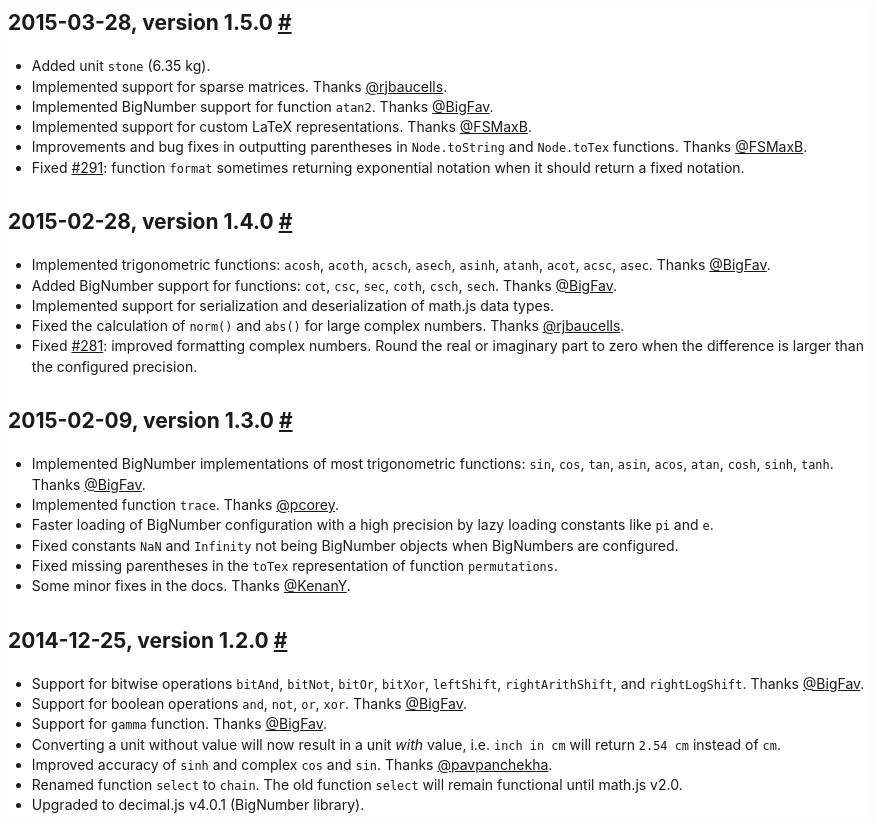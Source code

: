 <h2 id="20150328-version-150">2015-03-28, version 1.5.0 <a href="#20150328-version-150" title="Permalink">#</a></h2>

- Added unit `stone` (6.35 kg).
- Implemented support for sparse matrices. Thanks <a href="https://github.com/rjbaucells">@rjbaucells</a>.
- Implemented BigNumber support for function `atan2`. Thanks <a href="https://github.com/BigFav">@BigFav</a>.
- Implemented support for custom LaTeX representations. Thanks <a href="https://github.com/FSMaxB">@FSMaxB</a>.
- Improvements and bug fixes in outputting parentheses in `Node.toString` and
  `Node.toTex` functions. Thanks <a href="https://github.com/FSMaxB">@FSMaxB</a>.
- Fixed <a href="https://github.com/josdejong/mathjs/issues/291">#291</a>: function `format` sometimes returning exponential notation when
  it should return a fixed notation.


<h2 id="20150228-version-140">2015-02-28, version 1.4.0 <a href="#20150228-version-140" title="Permalink">#</a></h2>

- Implemented trigonometric functions:
  `acosh`, `acoth`, `acsch`, `asech`, `asinh`, `atanh`, `acot`, `acsc`, `asec`.
  Thanks <a href="https://github.com/BigFav">@BigFav</a>.
- Added BigNumber support for functions: `cot`, `csc`, `sec`, `coth`,
  `csch`, `sech`. Thanks <a href="https://github.com/BigFav">@BigFav</a>.
- Implemented support for serialization and deserialization of math.js data
  types.
- Fixed the calculation of `norm()` and `abs()` for large complex numbers.
  Thanks <a href="https://github.com/rjbaucells">@rjbaucells</a>.
- Fixed <a href="https://github.com/josdejong/mathjs/issues/281">#281</a>: improved formatting complex numbers. Round the real or imaginary
  part to zero when the difference is larger than the configured precision.


<h2 id="20150209-version-130">2015-02-09, version 1.3.0 <a href="#20150209-version-130" title="Permalink">#</a></h2>

- Implemented BigNumber implementations of most trigonometric functions: `sin`,
  `cos`, `tan`, `asin`, `acos`, `atan`, `cosh`, `sinh`, `tanh`. Thanks <a href="https://github.com/BigFav">@BigFav</a>.
- Implemented function `trace`. Thanks <a href="https://github.com/pcorey">@pcorey</a>.
- Faster loading of BigNumber configuration with a high precision by lazy
  loading constants like `pi` and `e`.
- Fixed constants `NaN` and `Infinity` not being BigNumber objects when
  BigNumbers are configured.
- Fixed missing parentheses in the `toTex` representation of function
  `permutations`.
- Some minor fixes in the docs. Thanks <a href="https://github.com/KenanY">@KenanY</a>.


<h2 id="20141225-version-120">2014-12-25, version 1.2.0 <a href="#20141225-version-120" title="Permalink">#</a></h2>

- Support for bitwise operations `bitAnd`, `bitNot`, `bitOr`, `bitXor`,
  `leftShift`, `rightArithShift`, and `rightLogShift`. Thanks <a href="https://github.com/BigFav">@BigFav</a>.
- Support for boolean operations `and`, `not`, `or`, `xor`. Thanks <a href="https://github.com/BigFav">@BigFav</a>.
- Support for `gamma` function. Thanks <a href="https://github.com/BigFav">@BigFav</a>.
- Converting a unit without value will now result in a unit *with* value,
  i.e. `inch in cm` will return `2.54 cm` instead of `cm`.
- Improved accuracy of `sinh` and complex `cos` and `sin`. Thanks <a href="https://github.com/pavpanchekha">@pavpanchekha</a>.
- Renamed function `select` to `chain`. The old function `select` will remain
  functional until math.js v2.0.
- Upgraded to decimal.js v4.0.1 (BigNumber library).
